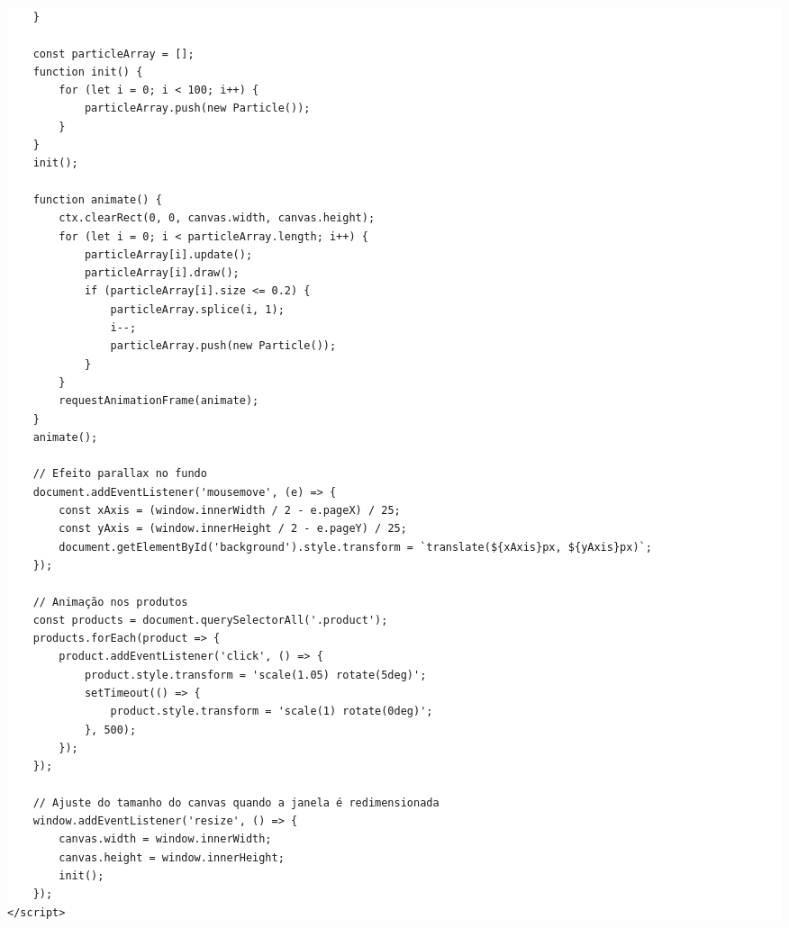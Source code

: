         }

        const particleArray = [];
        function init() {
            for (let i = 0; i < 100; i++) {
                particleArray.push(new Particle());
            }
        }
        init();

        function animate() {
            ctx.clearRect(0, 0, canvas.width, canvas.height);
            for (let i = 0; i < particleArray.length; i++) {
                particleArray[i].update();
                particleArray[i].draw();
                if (particleArray[i].size <= 0.2) {
                    particleArray.splice(i, 1);
                    i--;
                    particleArray.push(new Particle());
                }
            }
            requestAnimationFrame(animate);
        }
        animate();

        // Efeito parallax no fundo
        document.addEventListener('mousemove', (e) => {
            const xAxis = (window.innerWidth / 2 - e.pageX) / 25;
            const yAxis = (window.innerHeight / 2 - e.pageY) / 25;
            document.getElementById('background').style.transform = `translate(${xAxis}px, ${yAxis}px)`;
        });

        // Animação nos produtos
        const products = document.querySelectorAll('.product');
        products.forEach(product => {
            product.addEventListener('click', () => {
                product.style.transform = 'scale(1.05) rotate(5deg)';
                setTimeout(() => {
                    product.style.transform = 'scale(1) rotate(0deg)';
                }, 500);
            });
        });

        // Ajuste do tamanho do canvas quando a janela é redimensionada
        window.addEventListener('resize', () => {
            canvas.width = window.innerWidth;
            canvas.height = window.innerHeight;
            init();
        });
    </script>
</body>
</html>
